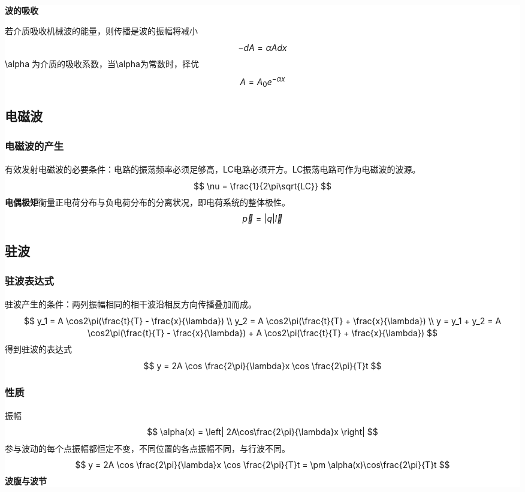 
**波的吸收**

若介质吸收机械波的能量，则传播是波的振幅将减小
$$
-dA = \alpha A dx
$$
\alpha 为介质的吸收系数，当\alpha为常数时，择优
$$
A = A_0 e^{-\alpha x}
$$


## 电磁波

### 电磁波的产生

有效发射电磁波的必要条件：电路的振荡频率必须足够高，LC电路必须开方。LC振荡电路可作为电磁波的波源。
$$
\nu = \frac{1}{2\pi\sqrt{LC}}
$$
**电偶极矩**衡量正电荷分布与负电荷分布的分离状况，即电荷系统的整体极性。
$$
\vec p = |q| \vec l
$$


## 驻波

### 驻波表达式

驻波产生的条件：两列振幅相同的相干波沿相反方向传播叠加而成。
$$
y_1 = A \cos2\pi(\frac{t}{T} - \frac{x}{\lambda}) \\
y_2 = A \cos2\pi(\frac{t}{T} + \frac{x}{\lambda}) \\
y = y_1 + y_2 = A \cos2\pi(\frac{t}{T} - \frac{x}{\lambda}) + A \cos2\pi(\frac{t}{T} + \frac{x}{\lambda})
$$
得到驻波的表达式
$$
y = 2A \cos \frac{2\pi}{\lambda}x \cos \frac{2\pi}{T}t
$$

### 性质

振幅
$$
\alpha(x) = \left| 2A\cos\frac{2\pi}{\lambda}x \right|
$$
参与波动的每个点振幅都恒定不变，不同位置的各点振幅不同，与行波不同。
$$
y = 2A \cos \frac{2\pi}{\lambda}x \cos \frac{2\pi}{T}t = \pm \alpha(x)\cos\frac{2\pi}{T}t
$$
**波腹与波节**
